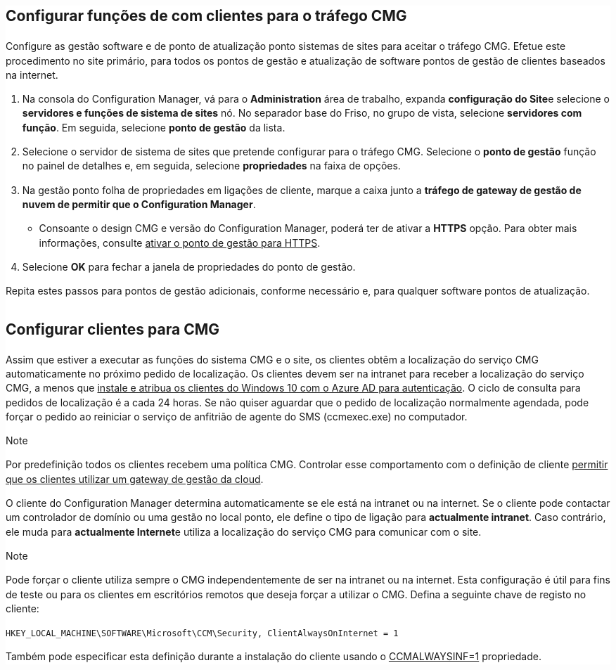 

## <a name="configure-client-facing-roles-for-cmg-traffic"></a>Configurar funções de com clientes para o tráfego CMG

Configure as gestão software e de ponto de atualização ponto sistemas de sites para aceitar o tráfego CMG. Efetue este procedimento no site primário, para todos os pontos de gestão e atualização de software pontos de gestão de clientes baseados na internet.  

1. Na consola do Configuration Manager, vá para o **Administration** área de trabalho, expanda **configuração do Site**e selecione o **servidores e funções de sistema de sites** nó. No separador base do Friso, no grupo de vista, selecione **servidores com função**. Em seguida, selecione **ponto de gestão** da lista.  

2. Selecione o servidor de sistema de sites que pretende configurar para o tráfego CMG. Selecione o **ponto de gestão** função no painel de detalhes e, em seguida, selecione **propriedades** na faixa de opções.  

3. Na gestão ponto folha de propriedades em ligações de cliente, marque a caixa junto a **tráfego de gateway de gestão de nuvem de permitir que o Configuration Manager**. 
    - Consoante o design CMG e versão do Configuration Manager, poderá ter de ativar a **HTTPS** opção. Para obter mais informações, consulte [ativar o ponto de gestão para HTTPS](/sccm/core/clients/manage/cmg/certificates-for-cloud-management-gateway#enable-management-point-for-https).  

4. Selecione **OK** para fechar a janela de propriedades do ponto de gestão.   

Repita estes passos para pontos de gestão adicionais, conforme necessário e, para qualquer software pontos de atualização. 



## <a name="configure-clients-for-cmg"></a>Configurar clientes para CMG

Assim que estiver a executar as funções do sistema CMG e o site, os clientes obtêm a localização do serviço CMG automaticamente no próximo pedido de localização. Os clientes devem ser na intranet para receber a localização do serviço CMG, a menos que [instale e atribua os clientes do Windows 10 com o Azure AD para autenticação](/sccm/core/clients/deploy/deploy-clients-cmg-azure). O ciclo de consulta para pedidos de localização é a cada 24 horas. Se não quiser aguardar que o pedido de localização normalmente agendada, pode forçar o pedido ao reiniciar o serviço de anfitrião de agente do SMS (ccmexec.exe) no computador.  

> [!Note]
> Por predefinição todos os clientes recebem uma política CMG. Controlar esse comportamento com o definição de cliente [permitir que os clientes utilizar um gateway de gestão da cloud](/sccm/core/clients/deploy/about-client-settings#enable-clients-to-use-a-cloud-management-gateway).

O cliente do Configuration Manager determina automaticamente se ele está na intranet ou na internet. Se o cliente pode contactar um controlador de domínio ou uma gestão no local ponto, ele define o tipo de ligação para **actualmente intranet**. Caso contrário, ele muda para **actualmente Internet**e utiliza a localização do serviço CMG para comunicar com o site.

>[!NOTE]
> Pode forçar o cliente utiliza sempre o CMG independentemente de ser na intranet ou na internet. Esta configuração é útil para fins de teste ou para os clientes em escritórios remotos que deseja forçar a utilizar o CMG. Defina a seguinte chave de registo no cliente:
>
> `HKEY_LOCAL_MACHINE\SOFTWARE\Microsoft\CCM\Security, ClientAlwaysOnInternet = 1`
>
> Também pode especificar esta definição durante a instalação do cliente usando o [CCMALWAYSINF=1](/sccm/core/clients/deploy/about-client-installation-properties#ccmalwaysinf) propriedade.
